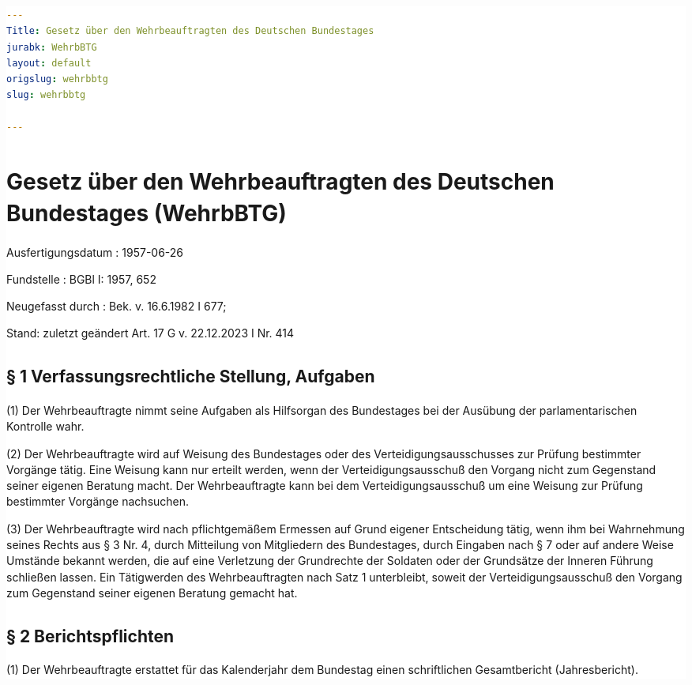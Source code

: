 ```yaml
---
Title: Gesetz über den Wehrbeauftragten des Deutschen Bundestages
jurabk: WehrbBTG
layout: default
origslug: wehrbbtg
slug: wehrbbtg

---
```


# Gesetz über den Wehrbeauftragten des Deutschen Bundestages (WehrbBTG)

Ausfertigungsdatum
:   1957-06-26

Fundstelle
:   BGBl I: 1957, 652

Neugefasst durch
:   Bek. v. 16.6.1982 I 677;

Stand: zuletzt geändert Art. 17 G v. 22.12.2023 I Nr. 414

## § 1 Verfassungsrechtliche Stellung, Aufgaben

(1) Der Wehrbeauftragte nimmt seine Aufgaben als Hilfsorgan des
Bundestages bei der Ausübung der parlamentarischen Kontrolle wahr.

(2) Der Wehrbeauftragte wird auf Weisung des Bundestages oder des
Verteidigungsausschusses zur Prüfung bestimmter Vorgänge tätig. Eine
Weisung kann nur erteilt werden, wenn der Verteidigungsausschuß den
Vorgang nicht zum Gegenstand seiner eigenen Beratung macht. Der
Wehrbeauftragte kann bei dem Verteidigungsausschuß um eine Weisung zur
Prüfung bestimmter Vorgänge nachsuchen.

(3) Der Wehrbeauftragte wird nach pflichtgemäßem Ermessen auf Grund
eigener Entscheidung tätig, wenn ihm bei Wahrnehmung seines Rechts aus
§ 3 Nr. 4, durch Mitteilung von Mitgliedern des Bundestages, durch
Eingaben nach § 7 oder auf andere Weise Umstände bekannt werden, die
auf eine Verletzung der Grundrechte der Soldaten oder der Grundsätze
der Inneren Führung schließen lassen. Ein Tätigwerden des
Wehrbeauftragten nach Satz 1 unterbleibt, soweit der
Verteidigungsausschuß den Vorgang zum Gegenstand seiner eigenen
Beratung gemacht hat.


## § 2 Berichtspflichten

(1) Der Wehrbeauftragte erstattet für das Kalenderjahr dem Bundestag
einen schriftlichen Gesamtbericht (Jahresbericht).
